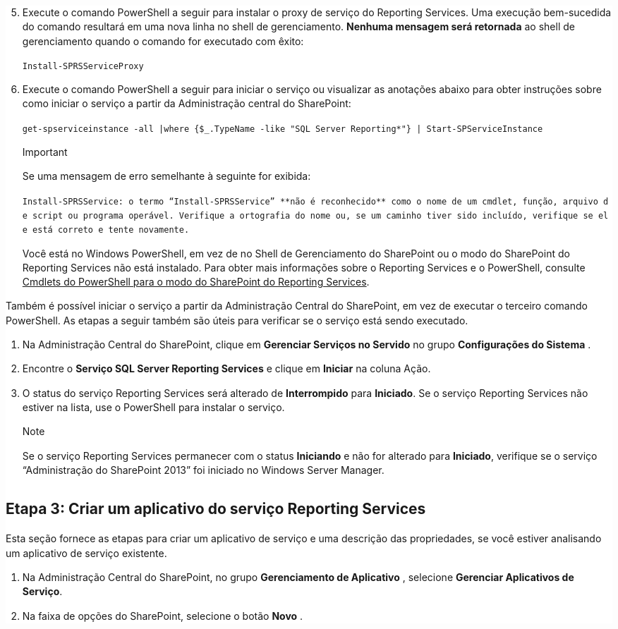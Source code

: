 5.  Execute o comando PowerShell a seguir para instalar o proxy de serviço do Reporting Services. Uma execução bem-sucedida do comando resultará em uma nova linha no shell de gerenciamento. **Nenhuma mensagem será retornada** ao shell de gerenciamento quando o comando for executado com êxito:  
  
    ```  
    Install-SPRSServiceProxy  
    ```  
  
6.  Execute o comando PowerShell a seguir para iniciar o serviço ou visualizar as anotações abaixo para obter instruções sobre como iniciar o serviço a partir da Administração central do SharePoint:  
  
    ```  
    get-spserviceinstance -all |where {$_.TypeName -like "SQL Server Reporting*"} | Start-SPServiceInstance  
    ```  
  
    > [!IMPORTANT]
    > Se uma mensagem de erro semelhante à seguinte for exibida:  
    >   
    >     Install-SPRSService: o termo “Install-SPRSService” **não é reconhecido** como o nome de um cmdlet, função, arquivo de script ou programa operável. Verifique a ortografia do nome ou, se um caminho tiver sido incluído, verifique se ele está correto e tente novamente.  
    >
    > Você está no Windows PowerShell, em vez de no Shell de Gerenciamento do SharePoint ou o modo do SharePoint do Reporting Services não está instalado. Para obter mais informações sobre o Reporting Services e o PowerShell, consulte [Cmdlets do PowerShell para o modo do SharePoint do Reporting Services](../../reporting-services/report-server-sharepoint/powershell-cmdlets-for-reporting-services-sharepoint-mode.md).  
  
 Também é possível iniciar o serviço a partir da Administração Central do SharePoint, em vez de executar o terceiro comando PowerShell. As etapas a seguir também são úteis para verificar se o serviço está sendo executado.  
  
1.  Na Administração Central do SharePoint, clique em **Gerenciar Serviços no Servido** no grupo **Configurações do Sistema** .  
  
2.  Encontre o **Serviço SQL Server Reporting Services** e clique em **Iniciar** na coluna Ação.  
  
3.  O status do serviço Reporting Services será alterado de **Interrompido** para **Iniciado**. Se o serviço Reporting Services não estiver na lista, use o PowerShell para instalar o serviço.  
  
    > [!NOTE]  
    >  Se o serviço Reporting Services permanecer com o status **Iniciando** e não for alterado para **Iniciado**, verifique se o serviço “Administração do SharePoint 2013” foi iniciado no Windows Server Manager.  
  
##  <a name="bkmk_create_serrviceapplication"></a> Etapa 3: Criar um aplicativo do serviço Reporting Services  
 Esta seção fornece as etapas para criar um aplicativo de serviço e uma descrição das propriedades, se você estiver analisando um aplicativo de serviço existente.  
  
1.  Na Administração Central do SharePoint, no grupo **Gerenciamento de Aplicativo** , selecione **Gerenciar Aplicativos de Serviço**.  
  
2.  Na faixa de opções do SharePoint, selecione o botão **Novo** .  
  